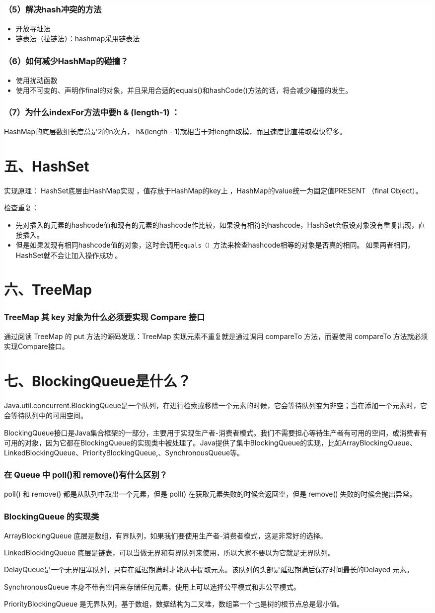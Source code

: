 ### （5）解决hash冲突的方法

- 开放寻址法
- 链表法（拉链法）：hashmap采用链表法

### （6）如何减少HashMap的碰撞？

- 使用扰动函数
- 使用不可变的、声明作final的对象，并且采用合适的equals()和hashCode()方法的话，将会减少碰撞的发生。  

### （7）为什么indexFor方法中要h & (length-1) ：

HashMap的底层数组长度总是2的n次方， h&(length - 1)就相当于对length取模，而且速度比直接取模快得多。




# 五、HashSet 

实现原理： HashSet底层由HashMap实现 ，值存放于HashMap的key上 ，HashMap的value统一为固定值PRESENT （final Object）。

检查重复：

-  先对插入的元素的hashcode值和现有的元素的hashcode作比较，如果没有相符的hashcode，HashSet会假设对象没有重复出现，直接插入。
- 但是如果发现有相同hashcode值的对象，这时会调用`equals（）`方法来检查hashcode相等的对象是否真的相同。  如果两者相同，HashSet就不会让加入操作成功 。

 # 六、TreeMap

### TreeMap 其 key 对象为什么必须要实现 Compare 接口

通过阅读 TreeMap 的 put 方法的源码发现：TreeMap 实现元素不重复就是通过调用 compareTo 方法，而要使用 compareTo 方法就必须实现Compare接口。

# 七、BlockingQueue是什么？

Java.util.concurrent.BlockingQueue是一个队列，在进行检索或移除一个元素的时候，它会等待队列变为非空；当在添加一个元素时，它会等待队列中的可用空间。

BlockingQueue接口是Java集合框架的一部分，主要用于实现生产者-消费者模式。我们不需要担心等待生产者有可用的空间，或消费者有可用的对象，因为它都在BlockingQueue的实现类中被处理了。Java提供了集中BlockingQueue的实现，比如ArrayBlockingQueue、LinkedBlockingQueue、PriorityBlockingQueue,、SynchronousQueue等。

### 在 Queue 中 poll()和 remove()有什么区别？

poll() 和 remove() 都是从队列中取出一个元素，但是 poll() 在获取元素失败的时候会返回空，但是 remove() 失败的时候会抛出异常。

### BlockingQueue 的实现类

ArrayBlockingQueue 底层是数组，有界队列，如果我们要使用生产者-消费者模式，这是非常好的选择。

LinkedBlockingQueue 底层是链表，可以当做无界和有界队列来使用，所以大家不要以为它就是无界队列。

DelayQueue是一个无界阻塞队列，只有在延迟期满时才能从中提取元素。该队列的头部是延迟期满后保存时间最长的Delayed 元素。

SynchronousQueue 本身不带有空间来存储任何元素，使用上可以选择公平模式和非公平模式。

PriorityBlockingQueue 是无界队列，基于数组，数据结构为二叉堆，数组第一个也是树的根节点总是最小值。




